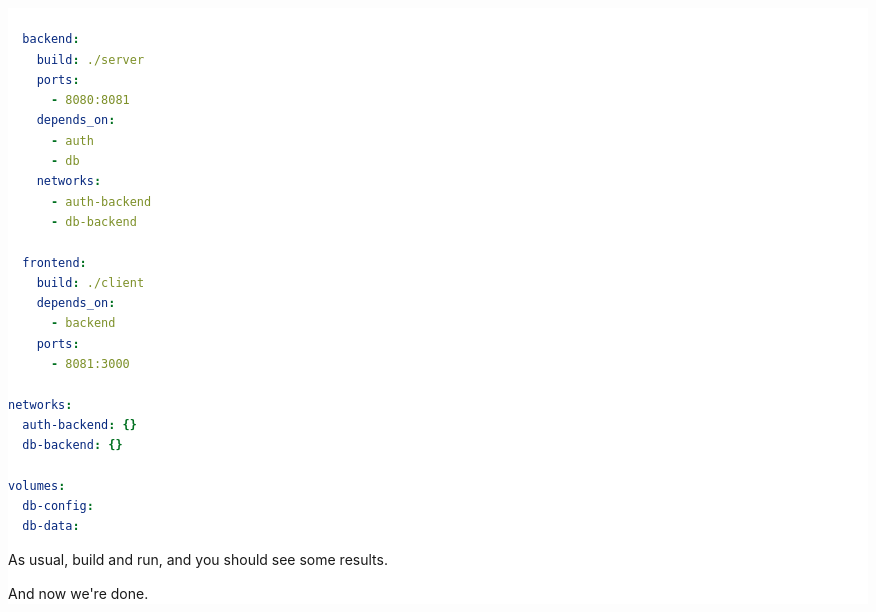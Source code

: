 ```yml

  backend:
    build: ./server
    ports:
      - 8080:8081
    depends_on:
      - auth
      - db
    networks:
      - auth-backend
      - db-backend

  frontend:
    build: ./client
    depends_on:
      - backend
    ports:
      - 8081:3000

networks:
  auth-backend: {}
  db-backend: {}

volumes:
  db-config:
  db-data:
```

As usual, build and run, and you should see some results.

And now we're done.
